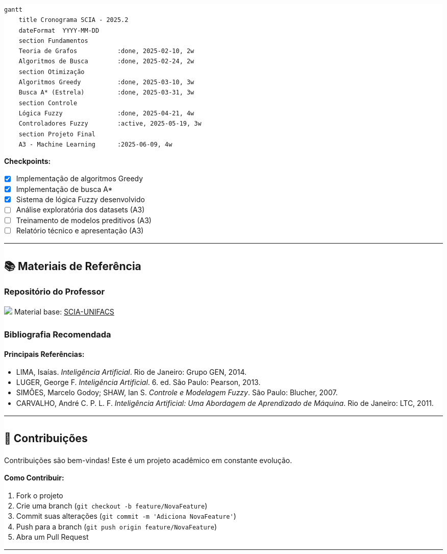 ```mermaid
gantt
    title Cronograma SCIA - 2025.2
    dateFormat  YYYY-MM-DD
    section Fundamentos
    Teoria de Grafos           :done, 2025-02-10, 2w
    Algoritmos de Busca        :done, 2025-02-24, 2w
    section Otimização
    Algoritmos Greedy          :done, 2025-03-10, 3w
    Busca A* (Estrela)         :done, 2025-03-31, 3w
    section Controle
    Lógica Fuzzy               :done, 2025-04-21, 4w
    Controladores Fuzzy        :active, 2025-05-19, 3w
    section Projeto Final
    A3 - Machine Learning      :2025-06-09, 4w
```

</div>

**Checkpoints:**
- [x] Implementação de algoritmos Greedy
- [x] Implementação de busca A*
- [x] Sistema de lógica Fuzzy desenvolvido
- [ ] Análise exploratória dos datasets (A3)
- [ ] Treinamento de modelos preditivos (A3)
- [ ] Relatório técnico e apresentação (A3)

---

## 📚 Materiais de Referência

### **Repositório do Professor**
<img src="https://raw.githubusercontent.com/Tarikul-Islam-Anik/Animated-Fluent-Emojis/master/Emojis/Objects/Books.png" width="20"/> Material base: [SCIA-UNIFACS](https://github.com/nobertomaciel/SCIA-UNIFACS/tree/main/AULA%2002)

### **Bibliografia Recomendada**

**Principais Referências:**
- LIMA, Isaías. *Inteligência Artificial*. Rio de Janeiro: Grupo GEN, 2014.
- LUGER, George F. *Inteligência Artificial*. 6. ed. São Paulo: Pearson, 2013.
- SIMÕES, Marcelo Godoy; SHAW, Ian S. *Controle e Modelagem Fuzzy*. São Paulo: Blucher, 2007.
- CARVALHO, André C. P. L. F. *Inteligência Artificial: Uma Abordagem de Aprendizado de Máquina*. Rio de Janeiro: LTC, 2011.

---

## 🤝 Contribuições

Contribuições são bem-vindas! Este é um projeto acadêmico em constante evolução.

**Como Contribuir:**

1. Fork o projeto
2. Crie uma branch (`git checkout -b feature/NovaFeature`)
3. Commit suas alterações (`git commit -m 'Adiciona NovaFeature'`)
4. Push para a branch (`git push origin feature/NovaFeature`)
5. Abra um Pull Request

---